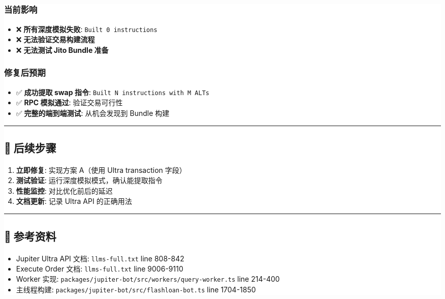 ### 当前影响
- ❌ **所有深度模拟失败**: `Built 0 instructions`
- ❌ **无法验证交易构建流程**
- ❌ **无法测试 Jito Bundle 准备**

### 修复后预期
- ✅ **成功提取 swap 指令**: `Built N instructions with M ALTs`
- ✅ **RPC 模拟通过**: 验证交易可行性
- ✅ **完整的端到端测试**: 从机会发现到 Bundle 构建

---

## 📝 后续步骤

1. **立即修复**: 实现方案 A（使用 Ultra transaction 字段）
2. **测试验证**: 运行深度模拟模式，确认能提取指令
3. **性能监控**: 对比优化前后的延迟
4. **文档更新**: 记录 Ultra API 的正确用法

---

## 🔗 参考资料

- Jupiter Ultra API 文档: `llms-full.txt` line 808-842
- Execute Order 文档: `llms-full.txt` line 9006-9110
- Worker 实现: `packages/jupiter-bot/src/workers/query-worker.ts` line 214-400
- 主线程构建: `packages/jupiter-bot/src/flashloan-bot.ts` line 1704-1850

